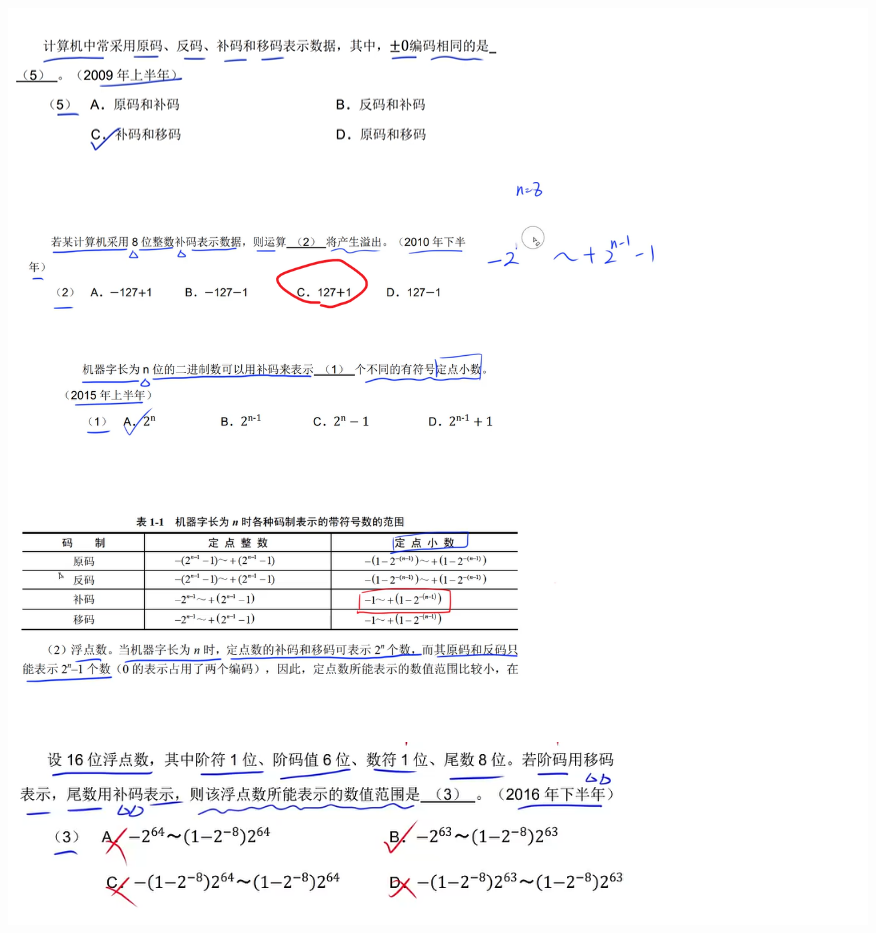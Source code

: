 ![image-20231008145117942](picture/image-20231008145117942.png)

<img src="picture/image-20231008145515765.png" alt="image-20231008145515765" style="zoom: 67%;" />

![image-20231008150036547](picture/image-20231008150036547.png)

<img src="picture/image-20231008150250159.png" alt="image-20231008150250159" style="zoom:80%;" />
